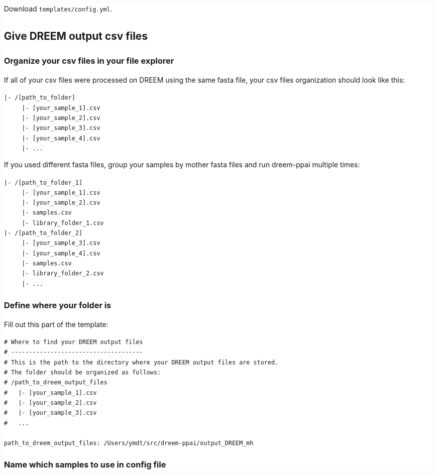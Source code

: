 Download `templates/config.yml`.

## Give DREEM output csv files
### Organize your csv files in your file explorer 

If all of your csv files were processed on DREEM using the same fasta file, your csv files organization should look like this:

```
|- /[path_to_folder]
     |- [your_sample_1].csv
     |- [your_sample_2].csv
     |- [your_sample_3].csv
     |- [your_sample_4].csv
     |- ...
```
If you used different fasta files, group your samples by mother fasta files and run dreem-ppai multiple times:

```
|- /[path_to_folder_1]
     |- [your_sample_1].csv
     |- [your_sample_2].csv
     |- samples.csv
     |- library_folder_1.csv
|- /[path_to_folder_2]
     |- [your_sample_3].csv
     |- [your_sample_4].csv
     |- samples.csv
     |- library_folder_2.csv  
     |- ...
```

### Define where your folder is  

Fill out this part of the template:

```
# Where to find your DREEM output files 
# -------------------------------------
# This is the path to the directory where your DREEM output files are stored.
# The folder should be organized as follows:
# /path_to_dreem_output_files
#   |- [your_sample_1].csv
#   |- [your_sample_2].csv
#   |- [your_sample_3].csv
#   ...

path_to_dreem_output_files: /Users/ymdt/src/dreem-ppai/output_DREEM_mh
```

### Name which samples to use in config file
